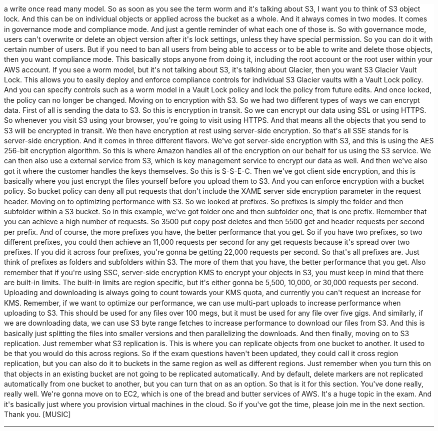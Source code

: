 a write once read many model. So as soon as you see the term worm and it's talking about S3, I want you to think of S3 object lock. And this can be on individual objects or applied across the bucket as a whole. And it always comes in two modes. It comes in governance mode and compliance mode. And just a gentle reminder of what each one of those is. So with governance mode, users can't overwrite or delete an object version after it's lock settings, unless they have special permission. So you can do it with certain number of users. But if you need to ban all users from being able to access or to be able to write and delete those objects, then you want compliance mode. This basically stops anyone from doing it, including the root account or the root user within your AWS account. If you see a worm model, but it's not talking about S3, it's talking about Glacier, then you want S3 Glacier Vault Lock. This allows you to easily deploy and enforce compliance controls for individual S3 Glacier vaults with a Vault Lock policy. And you can specify controls such as a worm model in a Vault Lock policy and lock the policy from future edits. And once locked, the policy can no longer be changed. Moving on to encryption with S3. So we had two different types of ways we can encrypt data. First of all is sending the data to S3. So this is encryption in transit. So we can encrypt our data using SSL or using HTTPS. So whenever you visit S3 using your browser, you're going to visit using HTTPS. And that means all the objects that you send to S3 will be encrypted in transit. We then have encryption at rest using server-side encryption. So that's all SSE stands for is server-side encryption. And it comes in three different flavors. We've got server-side encryption with S3, and this is using the AES 256-bit encryption algorithm. So this is where Amazon handles all of the encryption on our behalf for us using the S3 service. We can then also use a external service from S3, which is key management service to encrypt our data as well. And then we've also got it where the customer handles the keys themselves. So this is S-S-E-C. Then we've got client side encryption, and this is basically where you just encrypt the files yourself before you upload them to S3. And you can enforce encryption with a bucket policy. So bucket policy can deny all put requests that don't include the XAME server side encryption parameter in the request header. Moving on to optimizing performance with S3. So we looked at prefixes. So prefixes is simply the folder and then subfolder within a S3 bucket. So in this example, we've got folder one and then subfolder one, that is one prefix. Remember that you can achieve a high number of requests. So 3500 put copy post deletes and then 5500 get and header requests per second per prefix. And of course, the more prefixes you have, the better performance that you get. So if you have two prefixes, so two different prefixes, you could then achieve an 11,000 requests per second for any get requests because it's spread over two prefixes. If you did it across four prefixes, you're gonna be getting 22,000 requests per second. So that's all prefixes are. Just think of prefixes as folders and subfolders within S3. The more of them that you have, the better performance that you get. Also remember that if you're using SSC, server-side encryption KMS to encrypt your objects in S3, you must keep in mind that there are built-in limits. The built-in limits are region specific, but it's either gonna be 5,500, 10,000, or 30,000 requests per second. Uploading and downloading is always going to count towards your KMS quota, and currently you can't request an increase for KMS. Remember, if we want to optimize our performance, we can use multi-part uploads to increase performance when uploading to S3. This should be used for any files over 100 megs, but it must be used for any file over five gigs. And similarly, if we are downloading data, we can use S3 byte range fetches to increase performance to download our files from S3. And this is basically just splitting the files into smaller versions and then parallelizing the downloads. And then finally, moving on to S3 replication. Just remember what S3 replication is. This is where you can replicate objects from one bucket to another. It used to be that you would do this across regions. So if the exam questions haven't been updated, they could call it cross region replication, but you can also do it to buckets in the same region as well as different regions. Just remember when you turn this on that objects in an existing bucket are not going to be replicated automatically. And by default, delete markers are not replicated automatically from one bucket to another, but you can turn that on as an option. So that is it for this section. You've done really, really well. We're gonna move on to EC2, which is one of the bread and butter services of AWS. It's a huge topic in the exam. And it's basically just where you provision virtual machines in the cloud. So if you've got the time, please join me in the next section. Thank you. \[MUSIC\]

---